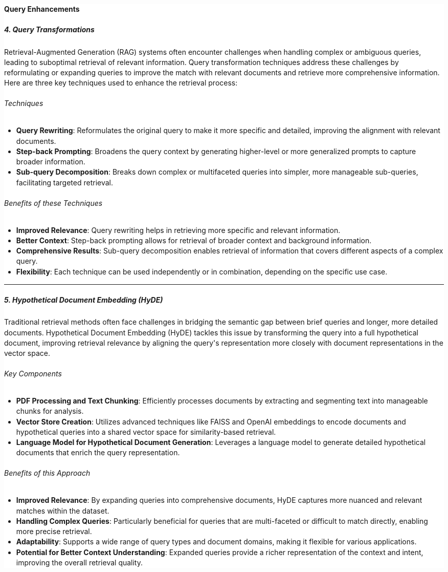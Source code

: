 #### Query Enhancements

##### 4. Query Transformations

Retrieval-Augmented Generation (RAG) systems often encounter challenges when handling complex or ambiguous queries, leading to suboptimal retrieval of relevant information. Query transformation techniques address these challenges by reformulating or expanding queries to improve the match with relevant documents and retrieve more comprehensive information. Here are three key techniques used to enhance the retrieval process:

###### Techniques

- **Query Rewriting**: Reformulates the original query to make it more specific and detailed, improving the alignment with relevant documents.
- **Step-back Prompting**: Broadens the query context by generating higher-level or more generalized prompts to capture broader information.
- **Sub-query Decomposition**: Breaks down complex or multifaceted queries into simpler, more manageable sub-queries, facilitating targeted retrieval.

###### Benefits of these Techniques

- **Improved Relevance**: Query rewriting helps in retrieving more specific and relevant information.
- **Better Context**: Step-back prompting allows for retrieval of broader context and background information.
- **Comprehensive Results**: Sub-query decomposition enables retrieval of information that covers different aspects of a complex query.
- **Flexibility**: Each technique can be used independently or in combination, depending on the specific use case.

-----

##### 5. Hypothetical Document Embedding (HyDE)

Traditional retrieval methods often face challenges in bridging the semantic gap between brief queries and longer, more detailed documents. Hypothetical Document Embedding (HyDE) tackles this issue by transforming the query into a full hypothetical document, improving retrieval relevance by aligning the query's representation more closely with document representations in the vector space.

###### Key Components

- **PDF Processing and Text Chunking**: Efficiently processes documents by extracting and segmenting text into manageable chunks for analysis.
- **Vector Store Creation**: Utilizes advanced techniques like FAISS and OpenAI embeddings to encode documents and hypothetical queries into a shared vector space for similarity-based retrieval.
- **Language Model for Hypothetical Document Generation**: Leverages a language model to generate detailed hypothetical documents that enrich the query representation.

###### Benefits of this Approach

- **Improved Relevance**: By expanding queries into comprehensive documents, HyDE captures more nuanced and relevant matches within the dataset.
- **Handling Complex Queries**: Particularly beneficial for queries that are multi-faceted or difficult to match directly, enabling more precise retrieval.
- **Adaptability**: Supports a wide range of query types and document domains, making it flexible for various applications.
- **Potential for Better Context Understanding**: Expanded queries provide a richer representation of the context and intent, improving the overall retrieval quality.
